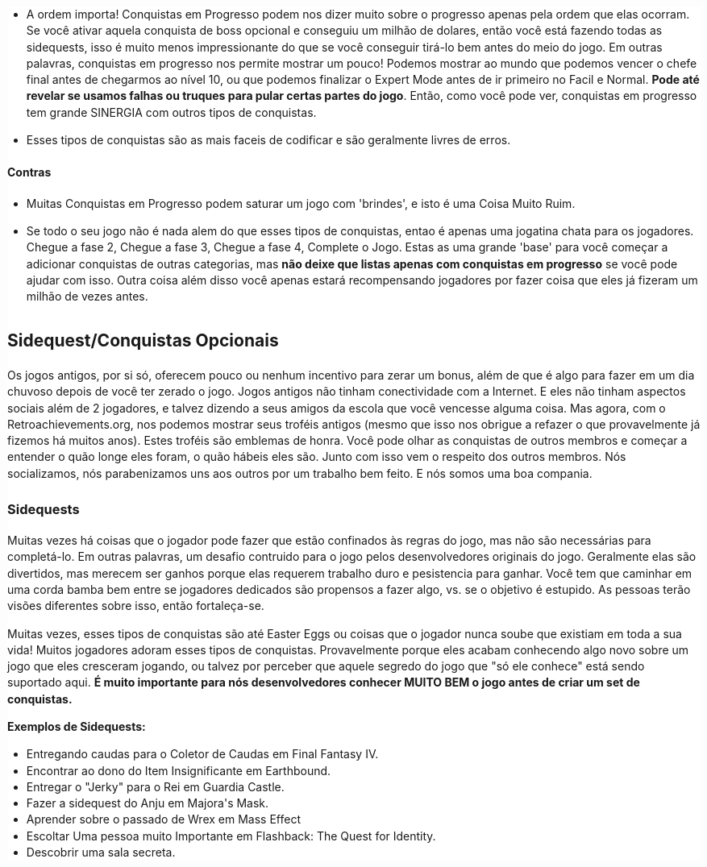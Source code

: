 - A ordem importa! Conquistas em Progresso podem nos dizer muito sobre o progresso apenas pela ordem que elas ocorram. Se você ativar aquela conquista de boss opcional e conseguiu um milhão de dolares, então você está fazendo todas as sidequests, isso é muito menos impressionante do que se você conseguir tirá-lo bem antes do meio do jogo. Em outras palavras, conquistas em progresso nos permite mostrar um pouco! Podemos mostrar ao mundo que podemos vencer o chefe final antes de chegarmos ao nível 10, ou que podemos finalizar o Expert Mode antes de ir primeiro no Facil e Normal. **Pode até revelar se usamos falhas ou truques para pular certas partes do jogo**. Então, como você pode ver, conquistas em progresso tem grande SINERGIA com outros tipos de conquistas.

- Esses tipos de conquistas são as mais faceis de codificar e são geralmente livres de erros.

#### Contras

- Muitas Conquistas em Progresso podem saturar um jogo com 'brindes', e isto é uma Coisa Muito Ruim.

- Se todo o seu jogo não é nada alem do que esses tipos de conquistas, entao é apenas uma jogatina chata para os jogadores. Chegue a fase 2, Chegue a fase 3, Chegue a fase 4, Complete o Jogo. Estas as uma grande 'base' para você começar a adicionar conquistas de outras categorias, mas **não deixe que listas apenas com conquistas em progresso** se você pode ajudar com isso. Outra coisa além disso você apenas estará recompensando jogadores por fazer coisa que eles já fizeram um milhão de vezes antes.

## Sidequest/Conquistas Opcionais

Os jogos antigos, por si só, oferecem pouco ou nenhum incentivo para zerar um bonus, além de que é algo para fazer em um dia chuvoso depois de você ter zerado o jogo. Jogos antigos não tinham conectividade com a Internet. E eles não tinham aspectos sociais além de 2 jogadores, e talvez dizendo a seus amigos da escola que você vencesse alguma coisa. Mas agora, com o Retroachievements.org, nos podemos mostrar seus troféis antigos (mesmo que isso nos obrigue a refazer o que provavelmente já fizemos há muitos anos). Estes troféis são emblemas de honra. Você pode olhar as conquistas de outros membros e começar a entender o quão longe eles foram, o quão hábeis eles são. Junto com isso vem o respeito dos outros membros. Nós socializamos, nós parabenizamos uns aos outros por um trabalho bem feito. E nós somos uma boa compania.

### Sidequests

Muitas vezes há coisas que o jogador pode fazer que estão confinados às regras do jogo, mas não são necessárias para completá-lo. Em outras palavras, um desafio contruido para o jogo pelos desenvolvedores originais do jogo. Geralmente elas são divertidos, mas merecem ser ganhos porque elas requerem trabalho duro e pesistencia para ganhar. Você tem que caminhar em uma corda bamba bem entre se jogadores dedicados são propensos a fazer algo, vs. se o objetivo é estupido. As pessoas terão visões diferentes sobre isso, então fortaleça-se.

Muitas vezes, esses tipos de conquistas são até Easter Eggs ou coisas que o jogador nunca soube que existiam em toda a sua vida! Muitos jogadores adoram esses tipos de conquistas. Provavelmente porque eles acabam conhecendo algo novo sobre um jogo que eles cresceram jogando, ou talvez por perceber que aquele segredo do jogo que "só ele conhece" está sendo suportado aqui. **É muito importante para nós desenvolvedores conhecer MUITO BEM o jogo antes de criar um set de conquistas.**

**Exemplos de Sidequests:**

- Entregando caudas para o Coletor de Caudas em Final Fantasy IV.
- Encontrar ao dono do Item Insignificante em Earthbound.
- Entregar o "Jerky" para o Rei em Guardia Castle.
- Fazer a sidequest do Anju em Majora's Mask.
- Aprender sobre o passado de Wrex em Mass Effect
- Escoltar Uma pessoa muito Importante em Flashback: The Quest for Identity.
- Descobrir uma sala secreta.
